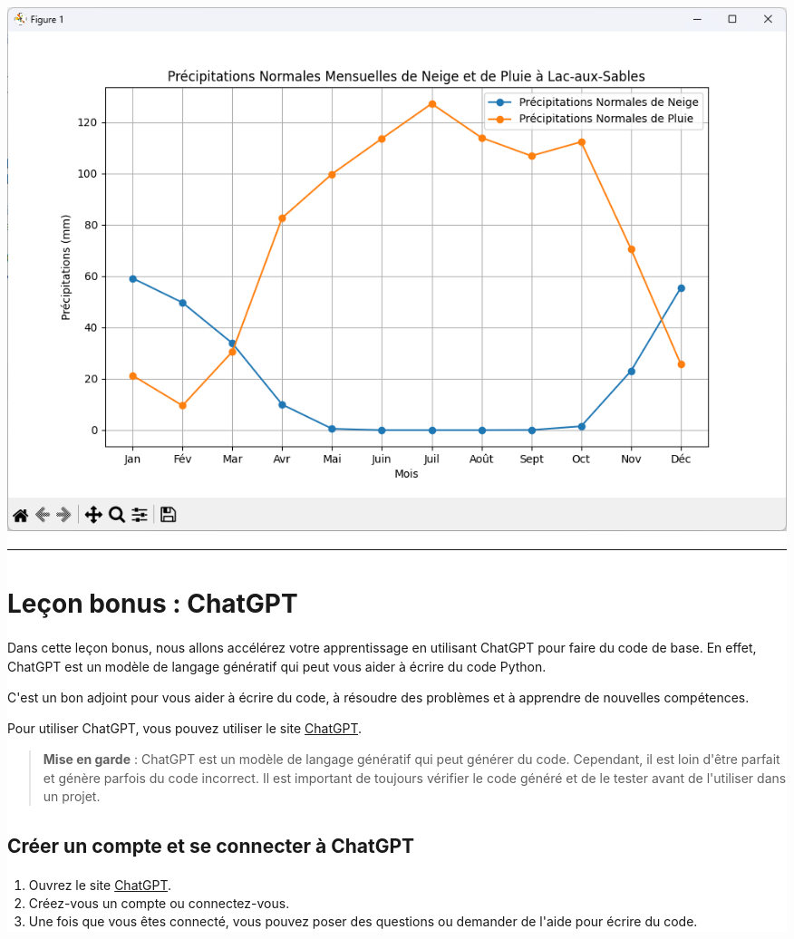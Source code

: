 ![alt text](assets/ex_preci_lac_aux_sables.png)

---

# Leçon bonus : ChatGPT
Dans cette leçon bonus, nous allons accélérez votre apprentissage en utilisant ChatGPT pour faire du code de base. En effet, ChatGPT est un modèle de langage génératif qui peut vous aider à écrire du code Python.

C'est un bon adjoint pour vous aider à écrire du code, à résoudre des problèmes et à apprendre de nouvelles compétences.

Pour utiliser ChatGPT, vous pouvez utiliser le site [ChatGPT](https://chat.openai.com/).

> **Mise en garde** : ChatGPT est un modèle de langage génératif qui peut générer du code. Cependant, il est loin d'être parfait et génère parfois  du code incorrect. Il est important de toujours vérifier le code généré et de le tester avant de l'utiliser dans un projet.

## Créer un compte et se connecter à ChatGPT
1. Ouvrez le site [ChatGPT](https://chat.openai.com/).
2. Créez-vous un compte ou connectez-vous.
3. Une fois que vous êtes connecté, vous pouvez poser des questions ou demander de l'aide pour écrire du code.

